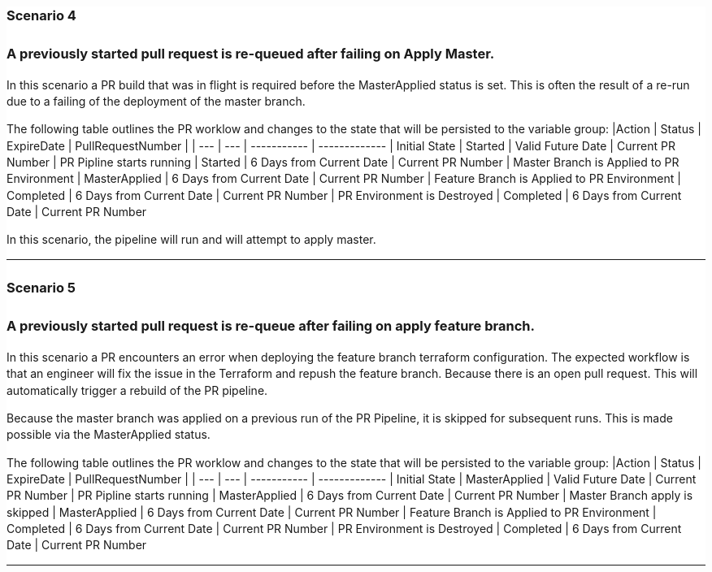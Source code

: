 
### Scenario 4
### A previously started pull request is re-queued after failing on Apply Master. 
In this scenario a PR build that was in flight is required before the MasterApplied status is set. This is often the result of a re-run due to a failing of the deployment of the master branch.

The following table outlines the PR worklow and changes to the state that will be persisted to the variable group:
|Action | Status | ExpireDate | PullRequestNumber |
| ---   | --- | ----------- | ------------- 
| Initial State | Started | Valid Future Date | Current PR Number
| PR Pipline starts running  | Started | 6 Days from Current Date | Current PR Number 
| Master Branch is Applied to PR Environment | MasterApplied | 6 Days from Current Date | Current PR Number 
| Feature Branch is Applied to PR Environment | Completed | 6 Days from Current Date | Current PR Number 
| PR Environment is Destroyed | Completed | 6 Days from Current Date | Current PR Number 

In this scenario, the pipeline will run and will attempt to apply master.
<br/>

---

### Scenario 5
### A previously started pull request is re-queue after failing on apply feature branch. 
In this scenario a PR encounters an error when deploying the feature branch terraform configuration. The expected workflow is that an engineer will fix the issue in the Terraform and repush the feature branch. Because there is an open pull request. This will automatically trigger a rebuild of the PR pipeline.

Because the master branch was applied on a previous run of the PR Pipeline, it is skipped for subsequent runs. This is made possible via the MasterApplied status.

The following table outlines the PR worklow and changes to the state that will be persisted to the variable group:
|Action | Status | ExpireDate | PullRequestNumber |
| ---   | --- | ----------- | ------------- 
| Initial State | MasterApplied | Valid Future Date | Current PR Number
| PR Pipline starts running  | MasterApplied | 6 Days from Current Date | Current PR Number 
| Master Branch apply is skipped | MasterApplied | 6 Days from Current Date | Current PR Number 
| Feature Branch is Applied to PR Environment | Completed | 6 Days from Current Date | Current PR Number 
| PR Environment is Destroyed | Completed | 6 Days from Current Date | Current PR Number 
<br/>

---

